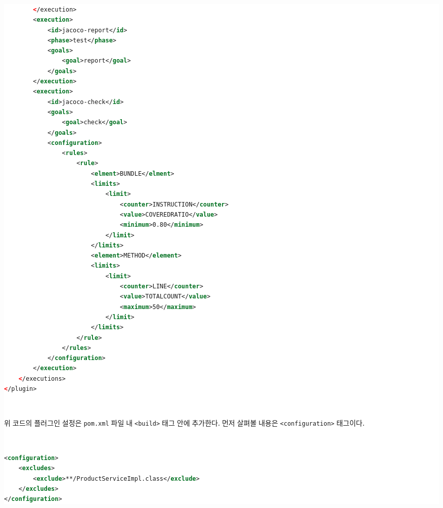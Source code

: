 ```xml
        </execution>
        <execution>
            <id>jacoco-report</id>
            <phase>test</phase>
            <goals>
                <goal>report</goal>
            </goals>
        </execution>
        <execution>
            <id>jacoco-check</id>
            <goals>
                <goal>check</goal>
            </goals>
            <configuration>
                <rules>
                    <rule>
                        <elment>BUNDLE</elment>
                        <limits>
                            <limit>
                                <counter>INSTRUCTION</counter>
                                <value>COVEREDRATIO</value>
                                <minimum>0.80</minimum>
                            </limit>
                        </limits>
                        <element>METHOD</element>
                        <limits>
                            <limit>
                                <counter>LINE</counter>
                                <value>TOTALCOUNT</value>
                                <maximum>50</maximum>
                            </limit>
                        </limits>
                    </rule>
                </rules>
            </configuration>
        </execution>
    </executions>
</plugin>
```

<br>

위 코드의 플러그인 설정은 `pom.xml` 파일 내 `<build>` 태그 안에 추가한다. 먼저 살펴볼 내용은 `<configuration>` 태그이다.

<br>

```xml
<configuration>
    <excludes>
        <exclude>**/ProductServiceImpl.class</exclude>
    </excludes>
</configuration>
```
